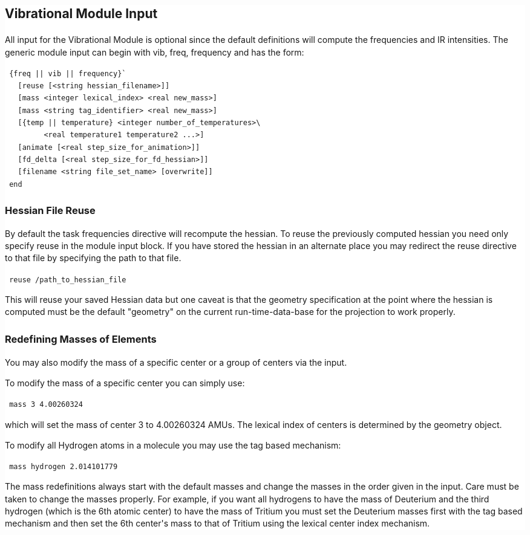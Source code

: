 ## Vibrational Module Input

All input for the Vibrational Module is optional since the default
definitions will compute the frequencies and IR intensities. The generic
module input can begin with vib, freq, frequency and has the form:
```
 {freq || vib || frequency}` 
   [reuse [<string hessian_filename>]]  
   [mass <integer lexical_index> <real new_mass>]  
   [mass <string tag_identifier> <real new_mass>]  
   [{temp || temperature} <integer number_of_temperatures>\ 
         <real temperature1 temperature2 ...>] 
   [animate [<real step_size_for_animation>]]  
   [fd_delta [<real step_size_for_fd_hessian>]]  
   [filename <string file_set_name> [overwrite]]  
 end
```
### Hessian File Reuse

By default the task <theory> frequencies directive will recompute the
hessian. To reuse the previously computed hessian you need only specify
reuse in the module input block. If you have stored the hessian in an
alternate place you may redirect the reuse directive to that file by
specifying the path to that file.

```
 reuse /path_to_hessian_file
```

This will reuse your saved Hessian data but one caveat is that the
geometry specification at the point where the hessian is computed must
be the default "geometry" on the current run-time-data-base for the
projection to work properly.

### Redefining Masses of Elements

You may also modify the mass of a specific center or a group of centers
via the input.

To modify the mass of a specific center you can simply use:

```
 mass 3 4.00260324
```

which will set the mass of center 3 to 4.00260324 AMUs. The lexical
index of centers is determined by the geometry object.

To modify all Hydrogen atoms in a molecule you may use the tag based
mechanism:

```
 mass hydrogen 2.014101779
```

The mass redefinitions always start with the default masses and change
the masses in the order given in the input. Care must be taken to change
the masses properly. For example, if you want all hydrogens to have the
mass of Deuterium and the third hydrogen (which is the 6th atomic
center) to have the mass of Tritium you must set the Deuterium masses
first with the tag based mechanism and then set the 6th center's mass to
that of Tritium using the lexical center index mechanism.
